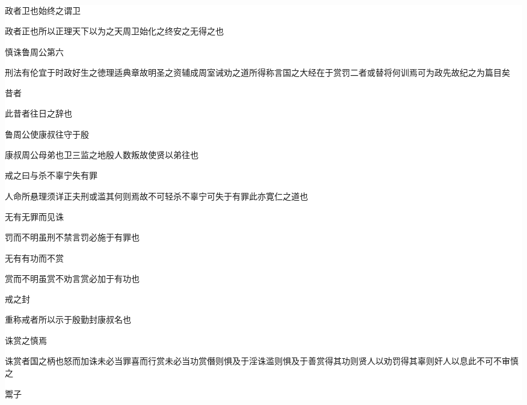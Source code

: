 政者卫也始终之谓卫  

政者正也所以正理天下以为之天周卫始化之终安之无得之也  

慎诛鲁周公第六  

刑法有伦宜于时政好生之徳理适典章故明圣之资辅成周室诫劝之道所得称言国之大经在于赏罚二者或替将何训焉可为政先故纪之为篇目矣  

昔者  

此昔者往日之辞也  

鲁周公使康叔往守于殷  

康叔周公母弟也卫三监之地殷人数叛故使贤以弟往也  

戒之曰与杀不辜宁失有罪  

人命所悬理须详正夫刑或滥其何则焉故不可轻杀不辜宁可失于有罪此亦寛仁之道也  

无有无罪而见诛  

罚而不明虽刑不禁言罚必施于有罪也  

无有有功而不赏  

赏而不明虽赏不劝言赏必加于有功也  

戒之封  

重称戒者所以示于殷勤封康叔名也  

诛赏之慎焉  

诛赏者国之柄也怒而加诛未必当罪喜而行赏未必当功赏僭则惧及于淫诛滥则惧及于善赏得其功则贤人以劝罚得其辜则奸人以息此不可不审慎之  

鬻子  
